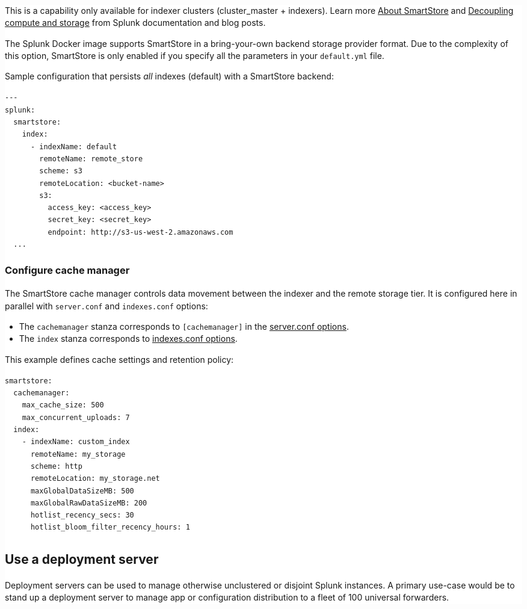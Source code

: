 This is a capability only available for indexer clusters (cluster_master + indexers). Learn more [About SmartStore](https://docs.splunk.com/Documentation/Splunk/latest/Indexer/AboutSmartStore) and [Decoupling compute and storage](https://www.splunk.com/blog/2018/10/11/splunk-smartstore-cut-the-cord-by-decoupling-compute-and-storage.html) from Splunk documentation and blog posts.

The Splunk Docker image supports SmartStore in a bring-your-own backend storage provider format. Due to the complexity of this option, SmartStore is only enabled if you specify all the parameters in your `default.yml` file.

Sample configuration that persists *all* indexes (default) with a SmartStore backend:
```
---
splunk:
  smartstore:
    index:
      - indexName: default
        remoteName: remote_store
        scheme: s3
        remoteLocation: <bucket-name>
        s3:
          access_key: <access_key>
          secret_key: <secret_key>
          endpoint: http://s3-us-west-2.amazonaws.com
  ...
```

### Configure cache manager

The SmartStore cache manager controls data movement between the indexer and the remote storage tier. It is configured here in parallel with `server.conf` and `indexes.conf` options:

* The `cachemanager` stanza corresponds to `[cachemanager]` in the [server.conf options](https://docs.splunk.com/Documentation/Splunk/latest/admin/Serverconf).
* The `index` stanza corresponds to [indexes.conf options](https://docs.splunk.com/Documentation/Splunk/latest/admin/Indexesconf).

This example defines cache settings and retention policy:
```
smartstore:
  cachemanager:
    max_cache_size: 500
    max_concurrent_uploads: 7
  index:
    - indexName: custom_index
      remoteName: my_storage
      scheme: http
      remoteLocation: my_storage.net
      maxGlobalDataSizeMB: 500
      maxGlobalRawDataSizeMB: 200
      hotlist_recency_secs: 30
      hotlist_bloom_filter_recency_hours: 1
```

## Use a deployment server
Deployment servers can be used to manage otherwise unclustered or disjoint Splunk instances. A primary use-case would be to stand up a deployment server to manage app or configuration distribution to a fleet of 100 universal forwarders.
